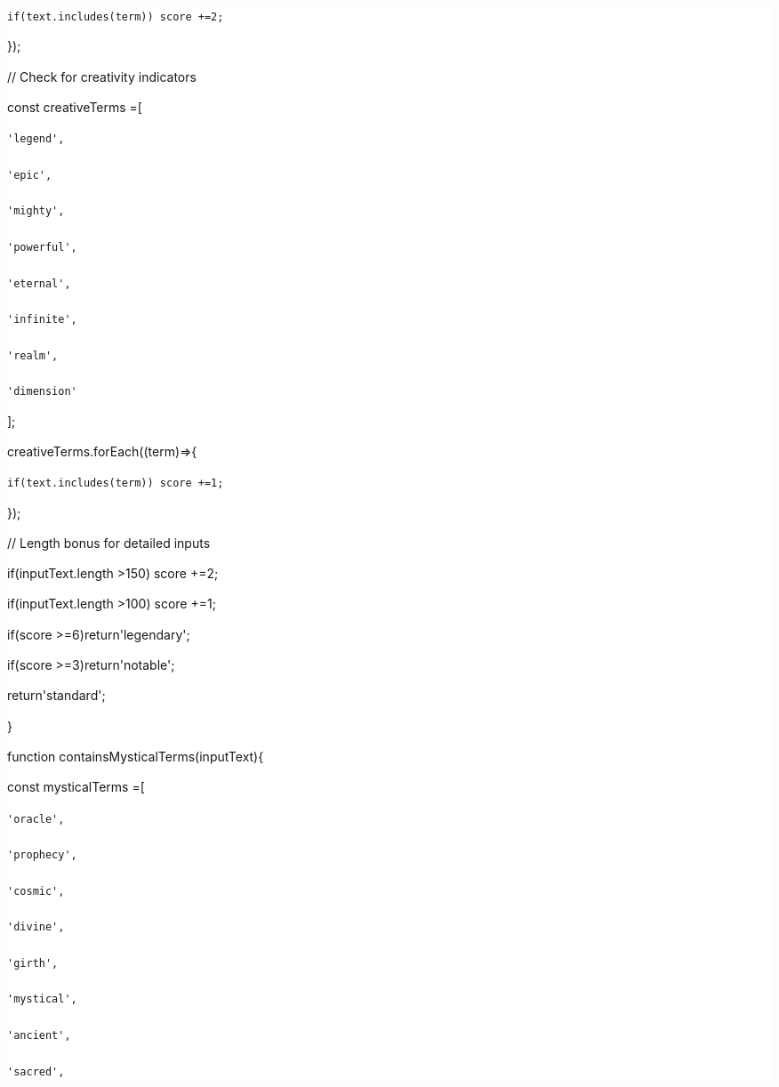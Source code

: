     if(text.includes(term)) score +=2;

  });

  // Check for creativity indicators

  const creativeTerms =[

    'legend',

    'epic',

    'mighty',

    'powerful',

    'eternal',

    'infinite',

    'realm',

    'dimension'

  ];

  creativeTerms.forEach((term)=>{

    if(text.includes(term)) score +=1;

  });

  // Length bonus for detailed inputs

  if(inputText.length >150) score +=2;

  if(inputText.length >100) score +=1;

  if(score >=6)return'legendary';

  if(score >=3)return'notable';

  return'standard';

}

function containsMysticalTerms(inputText){

  const mysticalTerms =[

    'oracle',

    'prophecy',

    'cosmic',

    'divine',

    'girth',

    'mystical',

    'ancient',

    'sacred',

